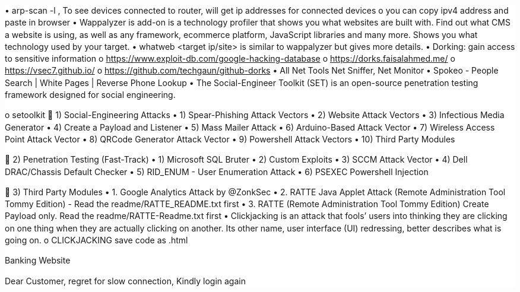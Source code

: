 •	arp-scan -l , To see devices connected to router, will get ip addresses for connected devices
o	you can copy ipv4 address and paste in browser
•	Wappalyzer is add-on is a technology profiler that shows you what websites are built with. Find out what CMS a website is using, as well as any framework, ecommerce platform, JavaScript libraries and many more. Shows you what technology used by your target.
•	whatweb <target ip/site> is similar to wappalyzer but gives more details.
•	Dorking: gain access to sensitive information
o	https://www.exploit-db.com/google-hacking-database
o	https://dorks.faisalahmed.me/
o	https://vsec7.github.io/
o	https://github.com/techgaun/github-dorks
•	All Net Tools Net Sniffer, Net Monitor
•	Spokeo - People Search | White Pages | Reverse Phone Lookup
•	The Social-Engineer Toolkit (SET) is an open-source penetration testing framework designed for social engineering.

o	setoolkit
	1) Social-Engineering Attacks
•	1) Spear-Phishing Attack Vectors
•	2) Website Attack Vectors
•	3) Infectious Media Generator
•	4) Create a Payload and Listener
•	5) Mass Mailer Attack
•	6) Arduino-Based Attack Vector
•	7) Wireless Access Point Attack Vector
•	8) QRCode Generator Attack Vector
•	9) Powershell Attack Vectors
•	10) Third Party Modules

	2) Penetration Testing (Fast-Track)
•	1) Microsoft SQL Bruter
•	2) Custom Exploits
•	3) SCCM Attack Vector
•	4) Dell DRAC/Chassis Default Checker
•	5) RID_ENUM - User Enumeration Attack
•	6) PSEXEC Powershell Injection

	3) Third Party Modules
•	1. Google Analytics Attack by @ZonkSec
•	2. RATTE Java Applet Attack (Remote Administration Tool Tommy Edition) - Read the readme/RATTE_README.txt first
•	3. RATTE (Remote Administration Tool Tommy Edition) Create Payload only. Read the readme/RATTE-Readme.txt first
•	Clickjacking is an attack that fools’ users into thinking they are clicking on one thing when they are actually clicking on another. Its other name, user interface (UI) redressing, better describes what is going on.
o	CLICKJACKING save code as .html
<html>
<head>
<tit1e>Banking Website</title>
<body>
<p>Dear Customer, regret for slow connection, Kindly login again</p>
<iframe src="https://rku.ac.in/" width="1000" height="1200"></iframe>
</body>
</html>
